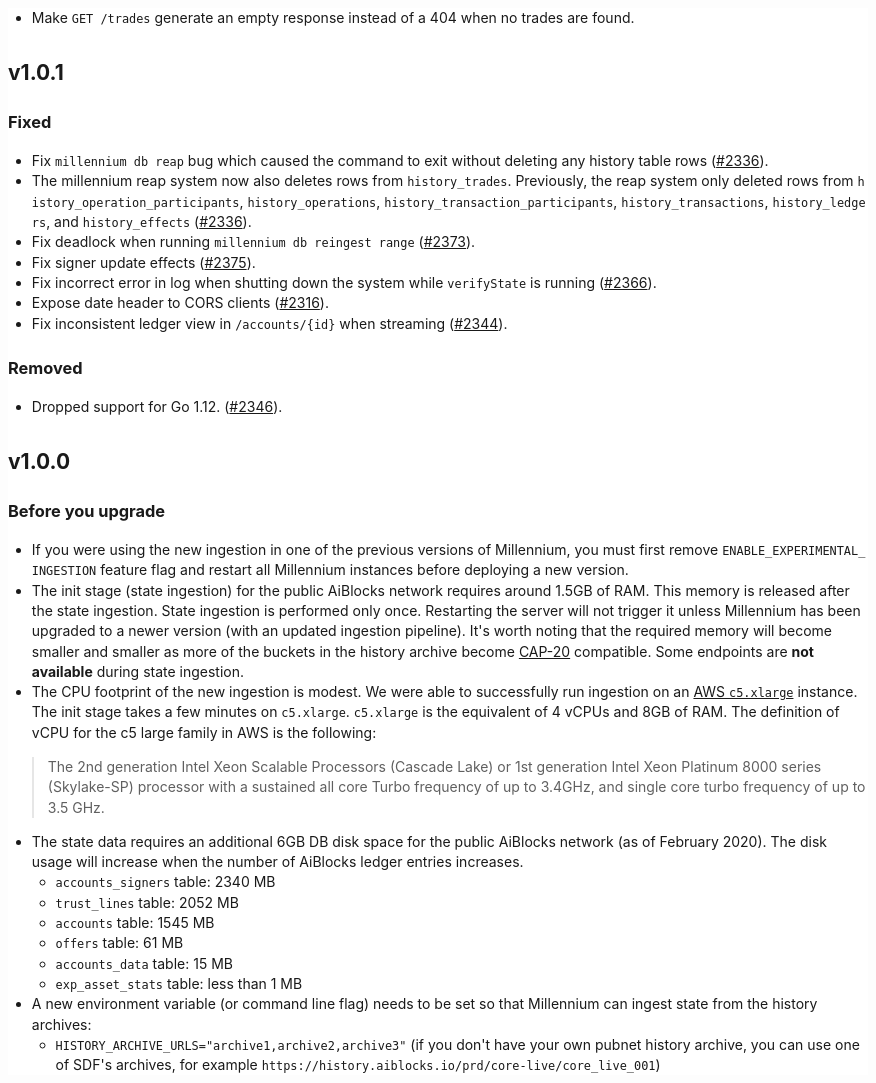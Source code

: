 
* Make `GET /trades` generate an empty response instead of a 404 when no
 trades are found.

## v1.0.1

### Fixed
* Fix `millennium db reap` bug which caused the command to exit without deleting any history table rows ([#2336](https://github.com/aiblocks/go/pull/2336)).
* The millennium reap system now also deletes rows from `history_trades`. Previously, the reap system only deleted rows from `history_operation_participants`, `history_operations`, `history_transaction_participants`, `history_transactions`, `history_ledgers`, and `history_effects` ([#2336](https://github.com/aiblocks/go/pull/2336)).
* Fix deadlock when running `millennium db reingest range` ([#2373](https://github.com/aiblocks/go/pull/2373)).
* Fix signer update effects ([#2375](https://github.com/aiblocks/go/pull/2375)).
* Fix incorrect error in log when shutting down the system while `verifyState` is running ([#2366](https://github.com/aiblocks/go/pull/2366)).
* Expose date header to CORS clients ([#2316](https://github.com/aiblocks/go/pull/2316)).
* Fix inconsistent ledger view in `/accounts/{id}` when streaming ([#2344](https://github.com/aiblocks/go/pull/2344)).

### Removed
* Dropped support for Go 1.12. ([#2346](https://github.com/aiblocks/go/pull/2346)).

## v1.0.0

### Before you upgrade

* If you were using the new ingestion in one of the previous versions of Millennium, you must first remove `ENABLE_EXPERIMENTAL_INGESTION` feature flag and restart all Millennium instances before deploying a new version.
* The init stage (state ingestion) for the public AiBlocks network requires around 1.5GB of RAM. This memory is released after the state ingestion. State ingestion is performed only once. Restarting the server will not trigger it unless Millennium has been upgraded to a newer version (with an updated ingestion pipeline). It's worth noting that the required memory will become smaller and smaller as more of the buckets in the history archive become [CAP-20](https://github.com/aiblocks/aiblocks-protocol/blob/master/core/cap-0020.md) compatible. Some endpoints are **not available** during state ingestion.
* The CPU footprint of the new ingestion is modest. We were able to successfully run ingestion on an [AWS `c5.xlarge`](https://aws.amazon.com/ec2/instance-types/c5/) instance. The init stage takes a few minutes on `c5.xlarge`. `c5.xlarge` is the equivalent of 4 vCPUs and 8GB of RAM. The definition of vCPU for the c5 large family in AWS is the following:
> The 2nd generation Intel Xeon Scalable Processors (Cascade Lake) or 1st generation Intel Xeon Platinum 8000 series (Skylake-SP) processor with a sustained all core Turbo frequency of up to 3.4GHz, and single core turbo frequency of up to 3.5 GHz.

* The state data requires an additional 6GB DB disk space for the public AiBlocks network (as of February 2020). The disk usage will increase when the number of AiBlocks ledger entries increases.
  * `accounts_signers` table: 2340 MB
  * `trust_lines` table: 2052 MB
  * `accounts` table: 1545 MB
  * `offers` table: 61 MB
  * `accounts_data` table: 15 MB
  * `exp_asset_stats` table: less than 1 MB
* A new environment variable (or command line flag) needs to be set so that Millennium can ingest state from the history archives:
   * `HISTORY_ARCHIVE_URLS="archive1,archive2,archive3"` (if you don't have your own pubnet history archive, you can use one of SDF's archives, for example `https://history.aiblocks.io/prd/core-live/core_live_001`)